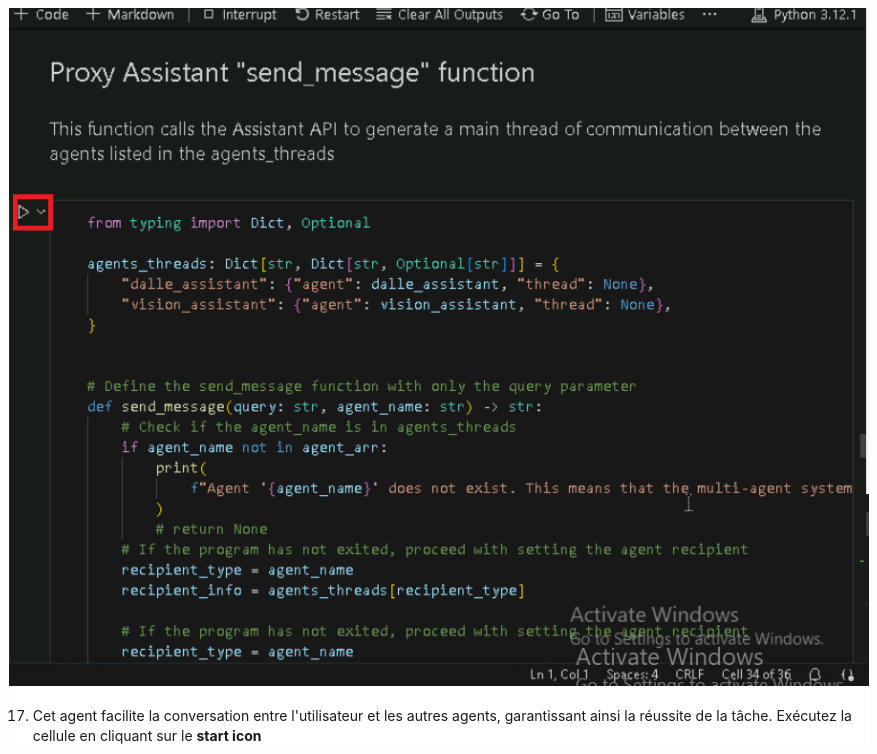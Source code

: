 ![](./media/image75.png)

17. Cet agent facilite la conversation entre l'utilisateur et les autres
    agents, garantissant ainsi la réussite de la tâche. Exécutez la
    cellule en cliquant sur le **start icon**
